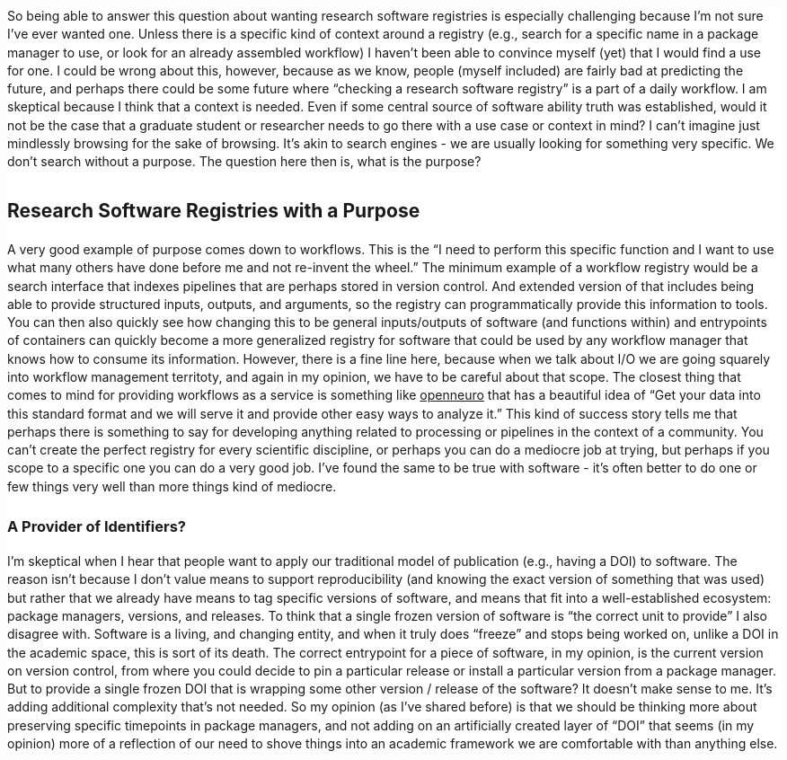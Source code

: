 
<p>So being able to answer this question about wanting research software registries is especially challenging because I’m not sure I’ve ever wanted one.
Unless there is a specific kind of context around a registry (e.g., search for a specific name in a package manager to use, or look for an already assembled workflow) I haven’t been able to convince myself (yet) that I would find a use for one. I could be wrong about this, however, because as we know, people (myself included) are fairly bad at predicting the future, and perhaps there could be some future where “checking a research software registry” is a part of a daily workflow. I am skeptical because I think that a context is needed. Even if some central source of software ability truth was established, would it not be the case that a graduate student or researcher needs to go there with a use case or context in mind? I can’t imagine just mindlessly browsing for the sake of browsing. It’s akin to search engines - we are usually looking for something very specific. We don’t search without a purpose. The question here then is, what is the purpose?</p>


<h2 id="research-software-registries-with-a-purpose">Research Software Registries with a Purpose</h2>

<p>A very good example of purpose comes down to workflows. This is the “I need to perform this specific function and I want to use what many others have done before me and not re-invent the wheel.” The minimum example of a workflow registry would be a search interface that indexes pipelines that are perhaps stored in version control. And extended version of that includes being able to provide structured inputs, outputs, and arguments, so the registry can programmatically provide this information to tools. You can then also quickly see how changing this to be general inputs/outputs of software (and functions within) and entrypoints of containers can quickly become a more generalized registry for software that could be used by any workflow manager that knows how to consume its information. However, there is a fine line here, because when we talk about I/O we are going
squarely into workflow management territoty, and again in my opinion, we have to be careful about that scope. The closest thing that comes to mind for providing workflows as a service is something like <a href="https://openneuro.org/" target="_blank">openneuro</a> that has a beautiful idea of “Get your data into this standard format and we will serve it and provide other easy ways to analyze it.” This kind of success story tells me that perhaps there is something to say for developing anything related to processing or pipelines in the context of a community. You can’t create the perfect registry for every scientific discipline, or perhaps you can do a mediocre job at trying, but perhaps if you scope to a specific one you can do a very good job. I’ve found the same to be true with software - it’s often better to do one or few things very well than more things kind of mediocre.</p>


<h3 id="a-provider-of-identifiers">A Provider of Identifiers?</h3>

<p>I’m skeptical when I hear that people want to apply our traditional model of publication (e.g., having a DOI) to software. The reason isn’t because I don’t value means to support reproducibility (and knowing the exact version of something that was used) but rather that we already have means to tag specific versions of software, and means that fit into a well-established ecosystem: package managers, versions, and releases. To think that a single frozen version of software is “the correct unit to provide” I also disagree with. Software is a living, and changing entity, and when it truly does “freeze” and stops being worked on, unlike a DOI in the academic space, this is sort of its death. The correct entrypoint for a piece of software, in my opinion, is the current version on version control, from where you could decide to pin a particular release or install a particular version from a package manager. But to provide a single frozen DOI that is wrapping some other version / release of the software? It doesn’t make sense to me. It’s adding additional complexity that’s not needed. So my opinion (as I’ve shared before) is that we should be thinking more about preserving specific timepoints in package managers, and not adding on an artificially created layer of “DOI” that seems (in my opinion) more of a reflection of our need to shove things into an academic framework we are comfortable with than anything else.</p>
